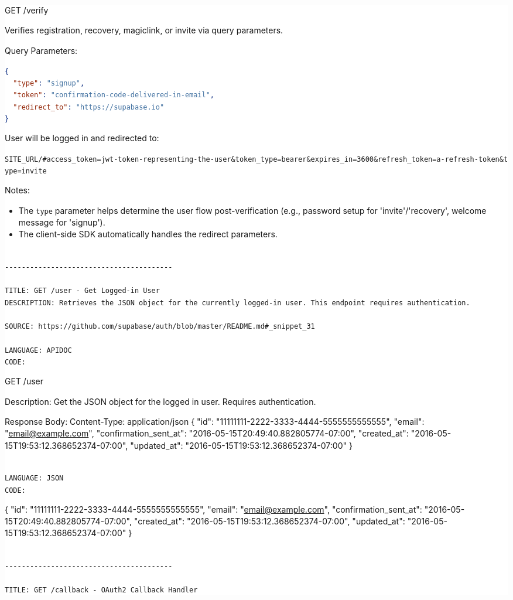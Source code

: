 GET /verify

Verifies registration, recovery, magiclink, or invite via query parameters.

Query Parameters:
```json
{
  "type": "signup",
  "token": "confirmation-code-delivered-in-email",
  "redirect_to": "https://supabase.io"
}
```

User will be logged in and redirected to:
```
SITE_URL/#access_token=jwt-token-representing-the-user&token_type=bearer&expires_in=3600&refresh_token=a-refresh-token&type=invite
```

Notes:
- The `type` parameter helps determine the user flow post-verification (e.g., password setup for 'invite'/'recovery', welcome message for 'signup').
- The client-side SDK automatically handles the redirect parameters.
```

----------------------------------------

TITLE: GET /user - Get Logged-in User
DESCRIPTION: Retrieves the JSON object for the currently logged-in user. This endpoint requires authentication.

SOURCE: https://github.com/supabase/auth/blob/master/README.md#_snippet_31

LANGUAGE: APIDOC
CODE:
```
GET /user

Description:
  Get the JSON object for the logged in user.
  Requires authentication.

Response Body:
  Content-Type: application/json
  {
    "id": "11111111-2222-3333-4444-5555555555555",
    "email": "email@example.com",
    "confirmation_sent_at": "2016-05-15T20:49:40.882805774-07:00",
    "created_at": "2016-05-15T19:53:12.368652374-07:00",
    "updated_at": "2016-05-15T19:53:12.368652374-07:00"
  }
```

LANGUAGE: JSON
CODE:
```
{
  "id": "11111111-2222-3333-4444-5555555555555",
  "email": "email@example.com",
  "confirmation_sent_at": "2016-05-15T20:49:40.882805774-07:00",
  "created_at": "2016-05-15T19:53:12.368652374-07:00",
  "updated_at": "2016-05-15T19:53:12.368652374-07:00"
}
```

----------------------------------------

TITLE: GET /callback - OAuth2 Callback Handler
```